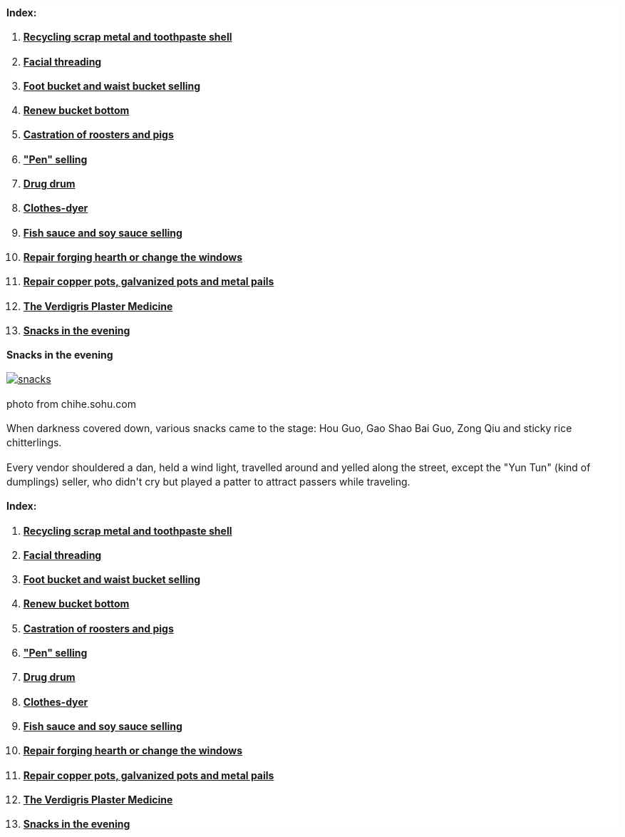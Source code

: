 **Index:**

1.  **[Recycling scrap metal and toothpaste shell](http://news.myshantou.net/?p=505&page=1)**

2.  **[Facial threading](http://news.myshantou.net/?p=505&page=2)**

3.  **[Foot bucket and waist bucket selling](http://news.myshantou.net/?p=505&page=3)**

4.  **[Renew bucket bottom](http://news.myshantou.net/?p=505&page=4)**

5.  **[Castration of roosters and pigs](http://news.myshantou.net/?p=505&page=5)**

6.  **["Pen" selling](http://news.myshantou.net/?p=505&page=6)**

7.  **[Drug drum](http://news.myshantou.net/?p=505&page=7)**

8.  **[Clothes-dyer](http://news.myshantou.net/?p=505&page=8)**

9.  **[Fish sauce and soy sauce selling](http://news.myshantou.net/?p=505&page=9)**

10. **[Repair forging hearth or change the windows](http://news.myshantou.net/?p=505&page=10)**

11. **[Repair copper pots, galvanized pots and metal pails](http://news.myshantou.net/?p=505&page=11)**

12. **[The Verdigris Plaster Medicine](http://news.myshantou.net/?p=505&page=12)**

13. **[Snacks in the evening](http://news.myshantou.net/?p=505&page=13)**

**Snacks in the evening**

[![snacks](/images/2016/03/mp12054666_1430785801024_2_th.jpeg)](http://chihe.sohu.com/20150423/n411738282.shtml)

photo from chihe.sohu.com

When darkness covered down, various snacks came to the stage: Hou Guo, Gao Shao Bai Guo, Zong Qiu and sticky rice chitterlings.

Every vendor shouldered a dan, held a wind light, travelled around and yelled along the street, except the "Yun Tun" (kind of dumplings) seller, who didn't cry but played a patter to attract passers while traveling.

**Index:**

1.  **[Recycling scrap metal and toothpaste shell](http://news.myshantou.net/?p=505&page=1)**

2.  **[Facial threading](http://news.myshantou.net/?p=505&page=2)**

3.  **[Foot bucket and waist bucket selling](http://news.myshantou.net/?p=505&page=3)**

4.  **[Renew bucket bottom](http://news.myshantou.net/?p=505&page=4)**

5.  **[Castration of roosters and pigs](http://news.myshantou.net/?p=505&page=5)**

6.  **["Pen" selling](http://news.myshantou.net/?p=505&page=6)**

7.  **[Drug drum](http://news.myshantou.net/?p=505&page=7)**

8.  **[Clothes-dyer](http://news.myshantou.net/?p=505&page=8)**

9.  **[Fish sauce and soy sauce selling](http://news.myshantou.net/?p=505&page=9)**

10. **[Repair forging hearth or change the windows](http://news.myshantou.net/?p=505&page=10)**

11. **[Repair copper pots, galvanized pots and metal pails](http://news.myshantou.net/?p=505&page=11)**

12. **[The Verdigris Plaster Medicine](http://news.myshantou.net/?p=505&page=12)**

13. **[Snacks in the evening](http://news.myshantou.net/?p=505&page=13)**
